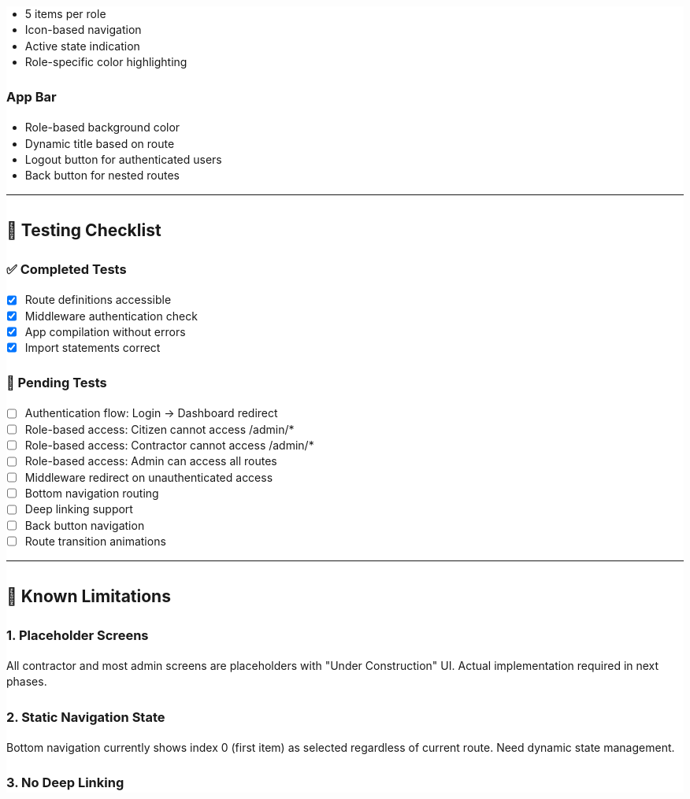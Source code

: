 - 5 items per role
- Icon-based navigation
- Active state indication
- Role-specific color highlighting

### App Bar

- Role-based background color
- Dynamic title based on route
- Logout button for authenticated users
- Back button for nested routes

---

## 🧪 Testing Checklist

### ✅ Completed Tests

- [x] Route definitions accessible
- [x] Middleware authentication check
- [x] App compilation without errors
- [x] Import statements correct

### 🔲 Pending Tests

- [ ] Authentication flow: Login → Dashboard redirect
- [ ] Role-based access: Citizen cannot access /admin/\*
- [ ] Role-based access: Contractor cannot access /admin/\*
- [ ] Role-based access: Admin can access all routes
- [ ] Middleware redirect on unauthenticated access
- [ ] Bottom navigation routing
- [ ] Deep linking support
- [ ] Back button navigation
- [ ] Route transition animations

---

## 📝 Known Limitations

### 1. **Placeholder Screens**

All contractor and most admin screens are placeholders with "Under Construction" UI. Actual implementation required in next phases.

### 2. **Static Navigation State**

Bottom navigation currently shows index 0 (first item) as selected regardless of current route. Need dynamic state management.

### 3. **No Deep Linking**
